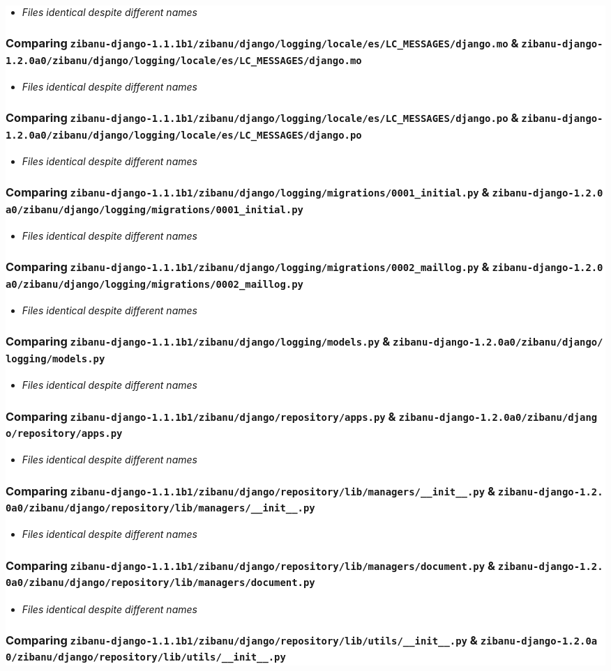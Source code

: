  * *Files identical despite different names*

### Comparing `zibanu-django-1.1.1b1/zibanu/django/logging/locale/es/LC_MESSAGES/django.mo` & `zibanu-django-1.2.0a0/zibanu/django/logging/locale/es/LC_MESSAGES/django.mo`

 * *Files identical despite different names*

### Comparing `zibanu-django-1.1.1b1/zibanu/django/logging/locale/es/LC_MESSAGES/django.po` & `zibanu-django-1.2.0a0/zibanu/django/logging/locale/es/LC_MESSAGES/django.po`

 * *Files identical despite different names*

### Comparing `zibanu-django-1.1.1b1/zibanu/django/logging/migrations/0001_initial.py` & `zibanu-django-1.2.0a0/zibanu/django/logging/migrations/0001_initial.py`

 * *Files identical despite different names*

### Comparing `zibanu-django-1.1.1b1/zibanu/django/logging/migrations/0002_maillog.py` & `zibanu-django-1.2.0a0/zibanu/django/logging/migrations/0002_maillog.py`

 * *Files identical despite different names*

### Comparing `zibanu-django-1.1.1b1/zibanu/django/logging/models.py` & `zibanu-django-1.2.0a0/zibanu/django/logging/models.py`

 * *Files identical despite different names*

### Comparing `zibanu-django-1.1.1b1/zibanu/django/repository/apps.py` & `zibanu-django-1.2.0a0/zibanu/django/repository/apps.py`

 * *Files identical despite different names*

### Comparing `zibanu-django-1.1.1b1/zibanu/django/repository/lib/managers/__init__.py` & `zibanu-django-1.2.0a0/zibanu/django/repository/lib/managers/__init__.py`

 * *Files identical despite different names*

### Comparing `zibanu-django-1.1.1b1/zibanu/django/repository/lib/managers/document.py` & `zibanu-django-1.2.0a0/zibanu/django/repository/lib/managers/document.py`

 * *Files identical despite different names*

### Comparing `zibanu-django-1.1.1b1/zibanu/django/repository/lib/utils/__init__.py` & `zibanu-django-1.2.0a0/zibanu/django/repository/lib/utils/__init__.py`
